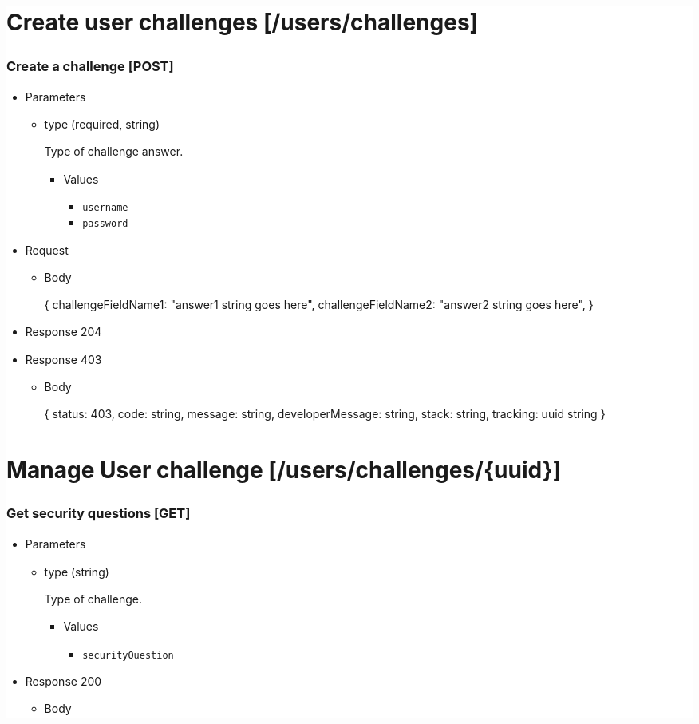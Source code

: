 # Create user challenges [/users/challenges]

### Create a challenge [POST]

+ Parameters

    + type (required, string)

        Type of challenge answer.

        + Values

            + `username`
            + `password`

+ Request

    + Body

        {
            challengeFieldName1: "answer1 string goes here",
            challengeFieldName2: "answer2 string goes here",
        }
+ Response 204

+ Response 403

    + Body

        {
            status: 403,
            code: string,
            message: string,
            developerMessage: string,
            stack: string,
            tracking: uuid string
        }

# Manage User challenge [/users/challenges/{uuid}]

### Get security questions [GET]

+ Parameters

    + type (string)

        Type of challenge.

        + Values

            + `securityQuestion`

+ Response 200

    + Body
